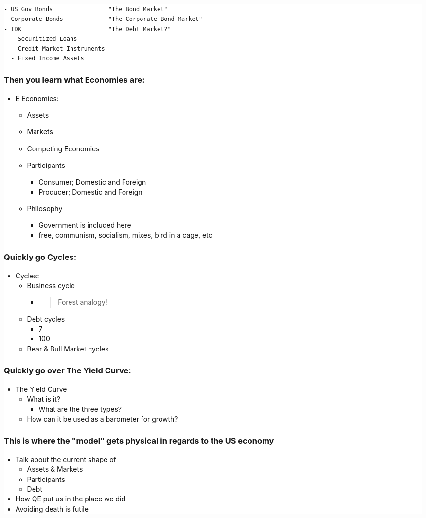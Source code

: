     - US Gov Bonds                "The Bond Market"
    - Corporate Bonds             "The Corporate Bond Market"
    - IDK                         "The Debt Market?"
      - Securitized Loans
      - Credit Market Instruments
      - Fixed Income Assets



### Then you learn what Economies are:

- E Economies:
  - Assets
  - Markets

  - Competing Economies

  - Participants
    - Consumer; Domestic and Foreign
    - Producer; Domestic and Foreign

  - Philosophy
    - Government is included here
    - free, communism, socialism, mixes, bird in a cage, etc


### Quickly go Cycles:
- Cycles: 
  - Business cycle 
    - > Forest analogy!
  - Debt cycles
    - 7
    - 100 
  - Bear & Bull Market cycles


### Quickly go over The Yield Curve:

- The Yield Curve
  - What is it?
    - What are the three types?
  - How can it be used as a barometer for growth?

### This is where the "model" gets physical in regards to the US economy

- Talk about the current shape of 
  - Assets & Markets
  - Participants
  - Debt
- How QE put us in the place we did
- Avoiding death is futile